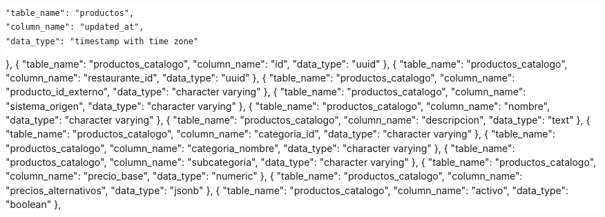     "table_name": "productos",
    "column_name": "updated_at",
    "data_type": "timestamp with time zone"
  },
  {
    "table_name": "productos_catalogo",
    "column_name": "id",
    "data_type": "uuid"
  },
  {
    "table_name": "productos_catalogo",
    "column_name": "restaurante_id",
    "data_type": "uuid"
  },
  {
    "table_name": "productos_catalogo",
    "column_name": "producto_id_externo",
    "data_type": "character varying"
  },
  {
    "table_name": "productos_catalogo",
    "column_name": "sistema_origen",
    "data_type": "character varying"
  },
  {
    "table_name": "productos_catalogo",
    "column_name": "nombre",
    "data_type": "character varying"
  },
  {
    "table_name": "productos_catalogo",
    "column_name": "descripcion",
    "data_type": "text"
  },
  {
    "table_name": "productos_catalogo",
    "column_name": "categoria_id",
    "data_type": "character varying"
  },
  {
    "table_name": "productos_catalogo",
    "column_name": "categoria_nombre",
    "data_type": "character varying"
  },
  {
    "table_name": "productos_catalogo",
    "column_name": "subcategoria",
    "data_type": "character varying"
  },
  {
    "table_name": "productos_catalogo",
    "column_name": "precio_base",
    "data_type": "numeric"
  },
  {
    "table_name": "productos_catalogo",
    "column_name": "precios_alternativos",
    "data_type": "jsonb"
  },
  {
    "table_name": "productos_catalogo",
    "column_name": "activo",
    "data_type": "boolean"
  },